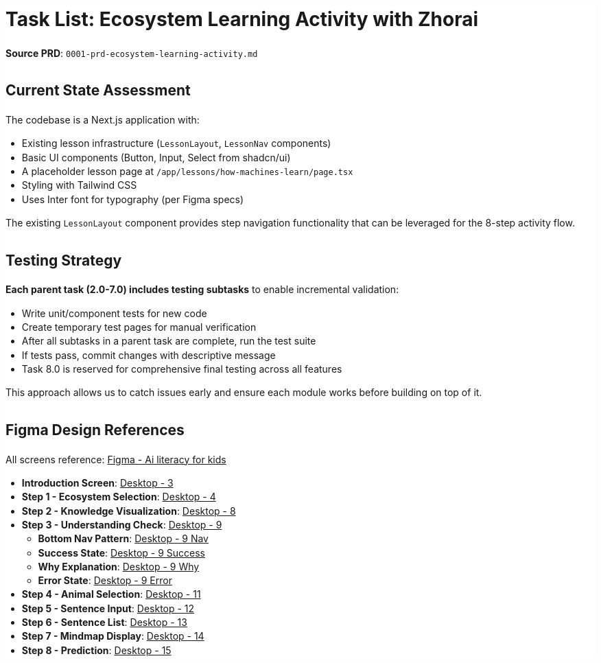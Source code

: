 # Task List: Ecosystem Learning Activity with Zhorai

**Source PRD**: `0001-prd-ecosystem-learning-activity.md`

## Current State Assessment

The codebase is a Next.js application with:
- Existing lesson infrastructure (`LessonLayout`, `LessonNav` components)
- Basic UI components (Button, Input, Select from shadcn/ui)
- A placeholder lesson page at `/app/lessons/how-machines-learn/page.tsx`
- Styling with Tailwind CSS
- Uses Inter font for typography (per Figma specs)

The existing `LessonLayout` component provides step navigation functionality that can be leveraged for the 8-step activity flow.

## Testing Strategy

**Each parent task (2.0-7.0) includes testing subtasks** to enable incremental validation:
- Write unit/component tests for new code
- Create temporary test pages for manual verification
- After all subtasks in a parent task are complete, run the test suite
- If tests pass, commit changes with descriptive message
- Task 8.0 is reserved for comprehensive final testing across all features

This approach allows us to catch issues early and ensure each module works before building on top of it.

## Figma Design References

All screens reference: [Figma - Ai literacy for kids](https://www.figma.com/design/XP8JMtQI4NCvdxls3dfEJu/Ai-literacy-for-kids)

- **Introduction Screen**: [Desktop - 3](https://www.figma.com/design/XP8JMtQI4NCvdxls3dfEJu/Ai-literacy-for-kids?node-id=38-133)
- **Step 1 - Ecosystem Selection**: [Desktop - 4](https://www.figma.com/design/XP8JMtQI4NCvdxls3dfEJu/Ai-literacy-for-kids?node-id=38-163)
- **Step 2 - Knowledge Visualization**: [Desktop - 8](https://www.figma.com/design/XP8JMtQI4NCvdxls3dfEJu/Ai-literacy-for-kids?node-id=38-198)
- **Step 3 - Understanding Check**: [Desktop - 9](https://www.figma.com/design/XP8JMtQI4NCvdxls3dfEJu/Ai-literacy-for-kids?node-id=38-235)
  - **Bottom Nav Pattern**: [Desktop - 9 Nav](https://www.figma.com/design/XP8JMtQI4NCvdxls3dfEJu/AI-literacy-for-kids?node-id=503-698&t=vRSfo3enqjpEemkx-4)
  - **Success State**: [Desktop - 9 Success](https://www.figma.com/design/XP8JMtQI4NCvdxls3dfEJu/AI-literacy-for-kids?node-id=504-782&t=vRSfo3enqjpEemkx-4)
  - **Why Explanation**: [Desktop - 9 Why](https://www.figma.com/design/XP8JMtQI4NCvdxls3dfEJu/AI-literacy-for-kids?node-id=505-864&t=vRSfo3enqjpEemkx-4)
  - **Error State**: [Desktop - 9 Error](https://www.figma.com/design/XP8JMtQI4NCvdxls3dfEJu/AI-literacy-for-kids?node-id=505-922&t=vRSfo3enqjpEemkx-4)
- **Step 4 - Animal Selection**: [Desktop - 11](https://www.figma.com/design/XP8JMtQI4NCvdxls3dfEJu/Ai-literacy-for-kids?node-id=192-552)
- **Step 5 - Sentence Input**: [Desktop - 12](https://www.figma.com/design/XP8JMtQI4NCvdxls3dfEJu/Ai-literacy-for-kids?node-id=192-633)
- **Step 6 - Sentence List**: [Desktop - 13](https://www.figma.com/design/XP8JMtQI4NCvdxls3dfEJu/Ai-literacy-for-kids?node-id=196-531)
- **Step 7 - Mindmap Display**: [Desktop - 14](https://www.figma.com/design/XP8JMtQI4NCvdxls3dfEJu/Ai-literacy-for-kids?node-id=200-1372)
- **Step 8 - Prediction**: [Desktop - 15](https://www.figma.com/design/XP8JMtQI4NCvdxls3dfEJu/Ai-literacy-for-kids?node-id=200-1591)
